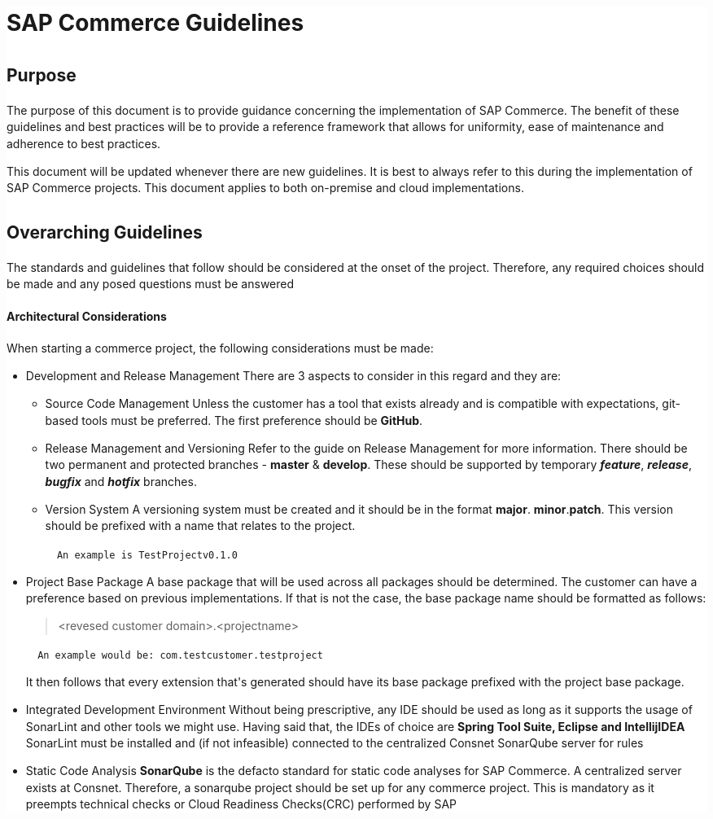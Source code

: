 # SAP Commerce Guidelines

  

## Purpose
The purpose of this document is to provide guidance concerning the implementation of SAP Commerce. The benefit of these guidelines and best practices will be to provide a reference framework that allows for uniformity, ease of maintenance and adherence to best practices. 

This document will be updated whenever there are new guidelines. It is best to always refer to this during the implementation of SAP Commerce projects.  This document applies to both on-premise and cloud implementations. 

## Overarching Guidelines
The standards and guidelines that follow should be considered at the onset of the project. Therefore, any required choices should be made and any posed questions must be answered

#### Architectural  Considerations
When starting a commerce project, the following considerations must be made:

- Development and Release Management
	There are 3 aspects to consider in this regard and they are:
     - Source Code Management
     Unless the customer has a tool that exists already and is compatible with expectations, git-based tools must be preferred. The first preference should be **GitHub**. 
     - Release Management and Versioning 
     Refer to the guide on Release Management for more information. There should be two permanent and protected branches - **master** & **develop**. These should be supported by temporary ***feature***, ***release***, ***bugfix*** and ***hotfix*** branches. 
     - Version System 
     A versioning system must be created and it should be in the format **major**. **minor**.**patch**. This version should be prefixed with a name that relates to the project. 
			     
		     An example is TestProjectv0.1.0

- Project Base Package
A base package that will be used across all packages should be determined. The customer can have a preference based on previous implementations. If that is not the case, the base package name should be formatted as follows:
	> \<revesed customer domain>.\<projectname> 
	
		An example would be: com.testcustomer.testproject

	It then follows that every extension that's generated should have its base package prefixed with the project base package. 
	
- Integrated Development Environment
	Without being prescriptive, any IDE should be used as long as it supports the usage of SonarLint and other tools we might use. Having said that, the IDEs of choice are **Spring Tool Suite, Eclipse and IntellijIDEA**
	SonarLint must be installed and (if not infeasible) connected to the centralized Consnet SonarQube server for rules
- Static Code Analysis
**SonarQube** is the defacto standard for static code analyses for SAP Commerce. A centralized server exists at Consnet. Therefore, a sonarqube project should be set up for any commerce project. This is mandatory as it preempts technical checks  or Cloud Readiness Checks(CRC) performed by SAP
